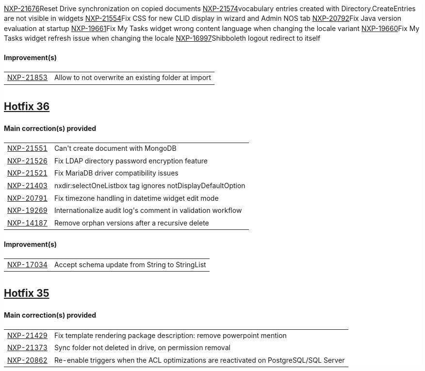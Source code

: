 <tr><td colspan="1"><a href="https://jira.nuxeo.com:443/browse/NXP-21676">NXP-21676</a></td><td colspan="1">Reset Drive synchronization on copied documents</td></tr>
<tr><td colspan="1"><a href="https://jira.nuxeo.com:443/browse/NXP-21574">NXP-21574</a></td><td colspan="1">vocabulary entries created with Directory.CreateEntries are not visible in widgets</td></tr>
<tr><td colspan="1"><a href="https://jira.nuxeo.com:443/browse/NXP-21554">NXP-21554</a></td><td colspan="1">Fix CSS for new CLID display in wizard and Admin NOS tab</td></tr>
<tr><td colspan="1"><a href="https://jira.nuxeo.com:443/browse/NXP-20792">NXP-20792</a></td><td colspan="1">Fix Java version evaluation at startup</td></tr>
<tr><td colspan="1"><a href="https://jira.nuxeo.com:443/browse/NXP-19661">NXP-19661</a></td><td colspan="1">Fix My Tasks widget wrong content language when changing the locale variant</td></tr>
<tr><td colspan="1"><a href="https://jira.nuxeo.com:443/browse/NXP-19660">NXP-19660</a></td><td colspan="1">Fix My Tasks widget refresh issue when changing the locale</td></tr>
<tr><td colspan="1"><a href="https://jira.nuxeo.com:443/browse/NXP-16997">NXP-16997</a></td><td colspan="1">Shibboleth logout redirect to itself</td></tr>
</tbody></table></div>

#### Improvement(s)
<div><table class="hover"><tbody>
<tr><td colspan="1"><a href="https://jira.nuxeo.com:443/browse/NXP-21853">NXP-21853</a></td><td colspan="1">Allow to not overwrite an existing folder at import</td></tr>
</tbody></table></div>

## [Hotfix 36](https://jira.nuxeo.com:443/secure/ReleaseNote.jspa?projectId=10011&version=18114)
#### Main correction(s) provided
<div><table class="hover"><tbody>
<tr><td colspan="1"><a href="https://jira.nuxeo.com:443/browse/NXP-21551">NXP-21551</a></td><td colspan="1">Can't create document with MongoDB</td></tr>
<tr><td colspan="1"><a href="https://jira.nuxeo.com:443/browse/NXP-21526">NXP-21526</a></td><td colspan="1">Fix LDAP directory password encryption feature</td></tr>
<tr><td colspan="1"><a href="https://jira.nuxeo.com:443/browse/NXP-21521">NXP-21521</a></td><td colspan="1">Fix MariaDB driver compatibility issues</td></tr>
<tr><td colspan="1"><a href="https://jira.nuxeo.com:443/browse/NXP-21403">NXP-21403</a></td><td colspan="1">nxdir:selectOneListbox tag ignores notDisplayDefaultOption</td></tr>
<tr><td colspan="1"><a href="https://jira.nuxeo.com:443/browse/NXP-20791">NXP-20791</a></td><td colspan="1">Fix timezone handling in datetime widget edit mode</td></tr>
<tr><td colspan="1"><a href="https://jira.nuxeo.com:443/browse/NXP-19269">NXP-19269</a></td><td colspan="1">Internationalize audit log's comment in validation workflow</td></tr>
<tr><td colspan="1"><a href="https://jira.nuxeo.com:443/browse/NXP-14187">NXP-14187</a></td><td colspan="1">Remove orphan versions after a recursive delete</td></tr>
</tbody></table></div>

#### Improvement(s)
<div><table class="hover"><tbody>
<tr><td colspan="1"><a href="https://jira.nuxeo.com:443/browse/NXP-17034">NXP-17034</a></td><td colspan="1">Accept schema update from String to StringList</td></tr>
</tbody></table></div>

## [Hotfix 35](https://jira.nuxeo.com:443/secure/ReleaseNote.jspa?projectId=10011&version=18098)
#### Main correction(s) provided
<div><table class="hover"><tbody>
<tr><td colspan="1"><a href="https://jira.nuxeo.com:443/browse/NXP-21429">NXP-21429</a></td><td colspan="1">Fix template rendering package description: remove powerpoint mention</td></tr>
<tr><td colspan="1"><a href="https://jira.nuxeo.com:443/browse/NXP-21373">NXP-21373</a></td><td colspan="1">Sync folder not deleted in drive, on permission removal</td></tr>
<tr><td colspan="1"><a href="https://jira.nuxeo.com:443/browse/NXP-20862">NXP-20862</a></td><td colspan="1">Re-enable triggers when the ACL optimizations are reactivated on PostgreSQL/SQL Server</td></tr>
</tbody></table></div>
